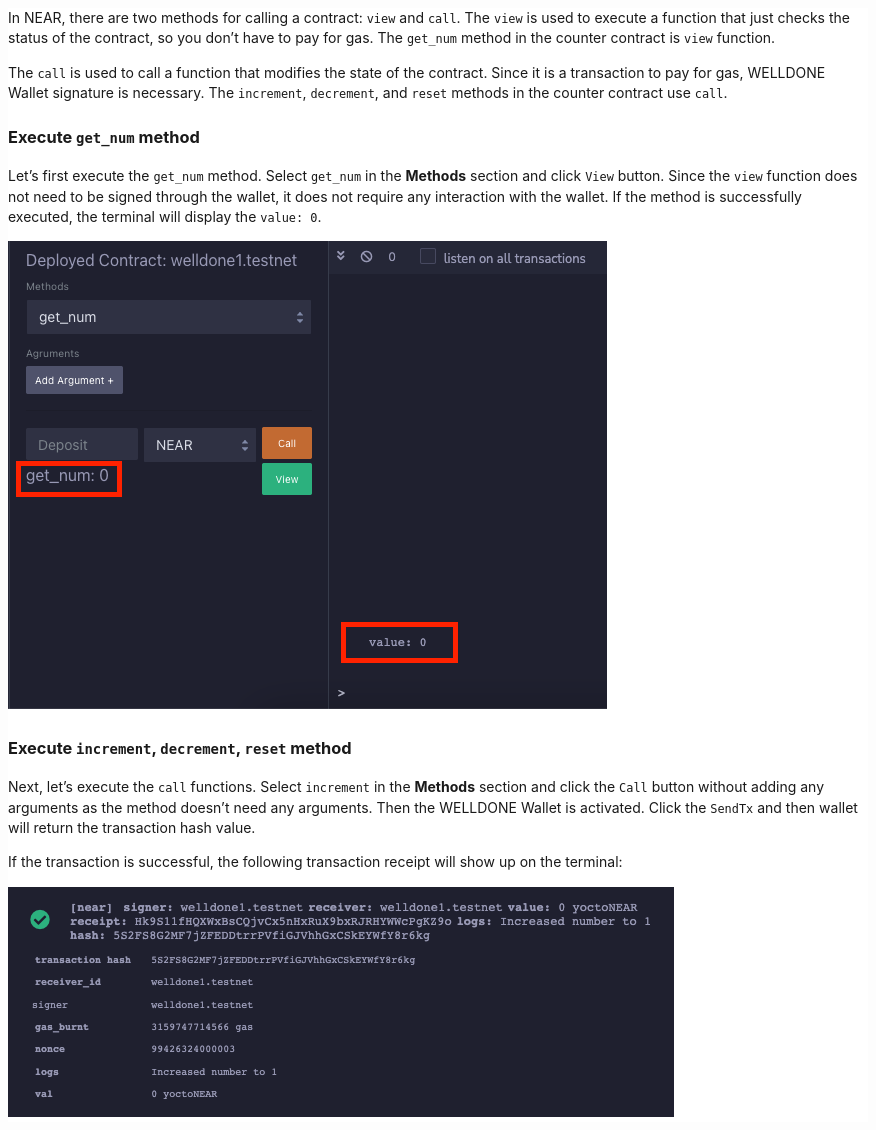 In NEAR, there are two methods for calling a contract: `view` and `call`. The `view` is used to execute a function that just checks the status of the contract, so you don’t have to pay for gas. The `get_num` method in the counter contract is `view` function.

The `call` is used to call a function that modifies the state of the contract. Since it is a transaction to pay for gas, WELLDONE Wallet signature is necessary. The `increment`, `decrement`, and `reset` methods in the counter contract use `call`.

### Execute `get_num` method

Let’s first execute the `get_num` method. Select `get_num` in the **Methods** section and click `View` button. Since the `view` function does not need to be signed through the wallet, it does not require any interaction with the wallet. If the method is successfully executed, the terminal will display the `value: 0`.

![1_23](./img/1_23.png '1_23')

### Execute `increment`, `decrement`, `reset` method

Next, let’s execute the `call` functions. Select `increment` in the **Methods** section and click the `Call` button without adding any arguments as the method doesn’t need any arguments. Then the WELLDONE Wallet is activated. Click the `SendTx` and then wallet will return the transaction hash value.

If the transaction is successful, the following transaction receipt will show up on the terminal:

![1_24](./img/1_24.png '1_24')
